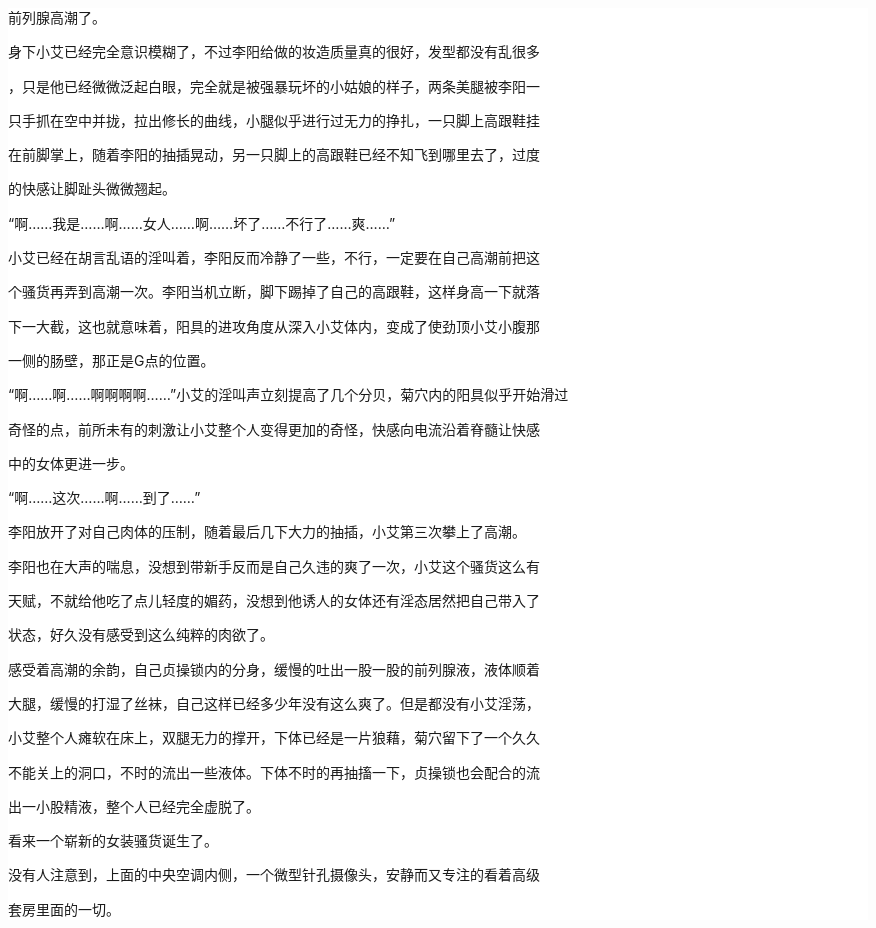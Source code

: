前列腺高潮了。

身下小艾已经完全意识模糊了，不过李阳给做的妆造质量真的很好，发型都没有乱很多

，只是他已经微微泛起白眼，完全就是被强暴玩坏的小姑娘的样子，两条美腿被李阳一

只手抓在空中并拢，拉出修长的曲线，小腿似乎进行过无力的挣扎，一只脚上高跟鞋挂

在前脚掌上，随着李阳的抽插晃动，另一只脚上的高跟鞋已经不知飞到哪里去了，过度

的快感让脚趾头微微翘起。

“啊……我是……啊……女人……啊……坏了……不行了……爽……”

小艾已经在胡言乱语的淫叫着，李阳反而冷静了一些，不行，一定要在自己高潮前把这

个骚货再弄到高潮一次。李阳当机立断，脚下踢掉了自己的高跟鞋，这样身高一下就落

下一大截，这也就意味着，阳具的进攻角度从深入小艾体内，变成了使劲顶小艾小腹那

一侧的肠壁，那正是G点的位置。

“啊……啊……啊啊啊啊……”小艾的淫叫声立刻提高了几个分贝，菊穴内的阳具似乎开始滑过

奇怪的点，前所未有的刺激让小艾整个人变得更加的奇怪，快感向电流沿着脊髓让快感

中的女体更进一步。

“啊……这次……啊……到了……”

李阳放开了对自己肉体的压制，随着最后几下大力的抽插，小艾第三次攀上了高潮。

李阳也在大声的喘息，没想到带新手反而是自己久违的爽了一次，小艾这个骚货这么有

天赋，不就给他吃了点儿轻度的媚药，没想到他诱人的女体还有淫态居然把自己带入了

状态，好久没有感受到这么纯粹的肉欲了。

感受着高潮的余韵，自己贞操锁内的分身，缓慢的吐出一股一股的前列腺液，液体顺着

大腿，缓慢的打湿了丝袜，自己这样已经多少年没有这么爽了。但是都没有小艾淫荡，

小艾整个人瘫软在床上，双腿无力的撑开，下体已经是一片狼藉，菊穴留下了一个久久

不能关上的洞口，不时的流出一些液体。下体不时的再抽搐一下，贞操锁也会配合的流

出一小股精液，整个人已经完全虚脱了。

看来一个崭新的女装骚货诞生了。

没有人注意到，上面的中央空调内侧，一个微型针孔摄像头，安静而又专注的看着高级

套房里面的一切。


